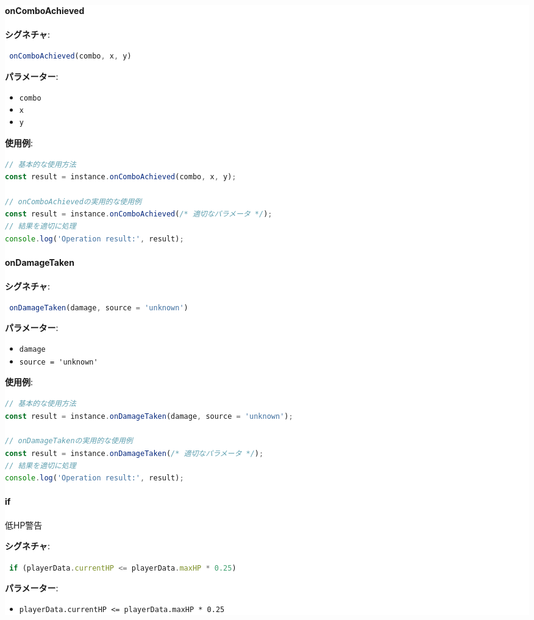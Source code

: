 #### onComboAchieved

**シグネチャ**:
```javascript
 onComboAchieved(combo, x, y)
```

**パラメーター**:
- `combo`
- `x`
- `y`

**使用例**:
```javascript
// 基本的な使用方法
const result = instance.onComboAchieved(combo, x, y);

// onComboAchievedの実用的な使用例
const result = instance.onComboAchieved(/* 適切なパラメータ */);
// 結果を適切に処理
console.log('Operation result:', result);
```

#### onDamageTaken

**シグネチャ**:
```javascript
 onDamageTaken(damage, source = 'unknown')
```

**パラメーター**:
- `damage`
- `source = 'unknown'`

**使用例**:
```javascript
// 基本的な使用方法
const result = instance.onDamageTaken(damage, source = 'unknown');

// onDamageTakenの実用的な使用例
const result = instance.onDamageTaken(/* 適切なパラメータ */);
// 結果を適切に処理
console.log('Operation result:', result);
```

#### if

低HP警告

**シグネチャ**:
```javascript
 if (playerData.currentHP <= playerData.maxHP * 0.25)
```

**パラメーター**:
- `playerData.currentHP <= playerData.maxHP * 0.25`
